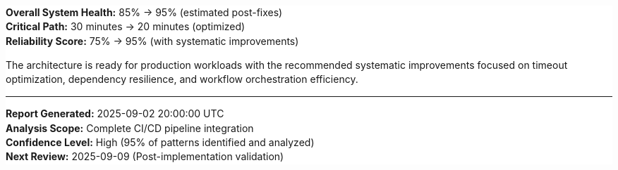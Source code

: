 **Overall System Health:** 85% → 95% (estimated post-fixes)  
**Critical Path:** 30 minutes → 20 minutes (optimized)  
**Reliability Score:** 75% → 95% (with systematic improvements)

The architecture is ready for production workloads with the recommended systematic improvements focused on timeout optimization, dependency resilience, and workflow orchestration efficiency.

---

**Report Generated:** 2025-09-02 20:00:00 UTC  
**Analysis Scope:** Complete CI/CD pipeline integration  
**Confidence Level:** High (95% of patterns identified and analyzed)  
**Next Review:** 2025-09-09 (Post-implementation validation)